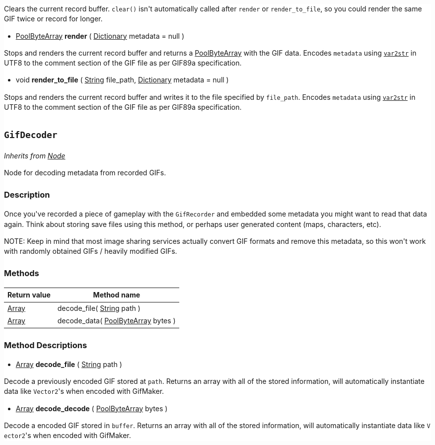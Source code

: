  Clears the current record buffer. `clear()` isn't automatically called after `render` or `render_to_file`, so you could render the same GIF twice or record for longer.

* [PoolByteArray](https://docs.godotengine.org/en/stable/classes/class_poolbytearray.html) **render** ( [Dictionary](https://docs.godotengine.org/en/stable/classes/class_dictionary.html) metadata = null )

 Stops and renders the current record buffer and returns a [PoolByteArray](https://docs.godotengine.org/en/stable/classes/class_poolbytearray.html) with the GIF data.
 Encodes `metadata` using [`var2str`](https://docs.godotengine.org/en/stable/classes/class_@gdscript.html#class-gdscript-method-var2str) in UTF8 to the comment section of the GIF file as per GIF89a specification.

* void **render_to_file** ( [String](https://docs.godotengine.org/en/stable/classes/class_string.html) file_path, [Dictionary](https://docs.godotengine.org/en/stable/classes/class_dictionary.html) metadata = null )

 Stops and renders the current record buffer and writes it to the file specified by `file_path`.
 Encodes `metadata` using [`var2str`](https://docs.godotengine.org/en/stable/classes/class_@gdscript.html#class-gdscript-method-var2str) in UTF8 to the comment section of the GIF file as per GIF89a specification.

## `GifDecoder` 
_Inherits from [Node](https://docs.godotengine.org/en/stable/classes/class_node.html)_

Node for decoding metadata from recorded GIFs.

### Description
Once you've recorded a piece of gameplay with the `GifRecorder` and embedded some metadata you might want to read that data again.
Think about storing save files using this method, or perhaps user generated content (maps, characters, etc).

NOTE: Keep in mind that most image sharing services actually convert GIF formats and remove this metadata, so this won't work with randomly obtained GIFs / heavily modified GIFs.

### Methods
| Return value                                                             | Method name                                                                                                   |
|--------------------------------------------------------------------------|---------------------------------------------------------------------------------------------------------------|
| [Array](https://docs.godotengine.org/en/stable/classes/class_array.html) | decode_file( [String](https://docs.godotengine.org/en/stable/classes/class_string.html) path )                |
| [Array](https://docs.godotengine.org/en/stable/classes/class_array.html) | decode_data( [PoolByteArray](https://docs.godotengine.org/en/stable/classes/class_poolbytearray.html) bytes ) |

### Method Descriptions

* [Array](https://docs.godotengine.org/en/stable/classes/class_array.html) **decode_file** ( [String](https://docs.godotengine.org/en/stable/classes/class_string.html) path )

Decode a previously encoded GIF stored at `path`. Returns an array with all of the stored information, will automatically instantiate data like `Vector2`'s when encoded with GifMaker.

* [Array](https://docs.godotengine.org/en/stable/classes/class_array.html) **decode_decode** ( [PoolByteArray](https://docs.godotengine.org/en/stable/classes/class_poolbytearray.html) bytes )

Decode a encoded GIF stored in `buffer`. Returns an array with all of the stored information, will automatically instantiate data like `Vector2`'s when encoded with GifMaker.
